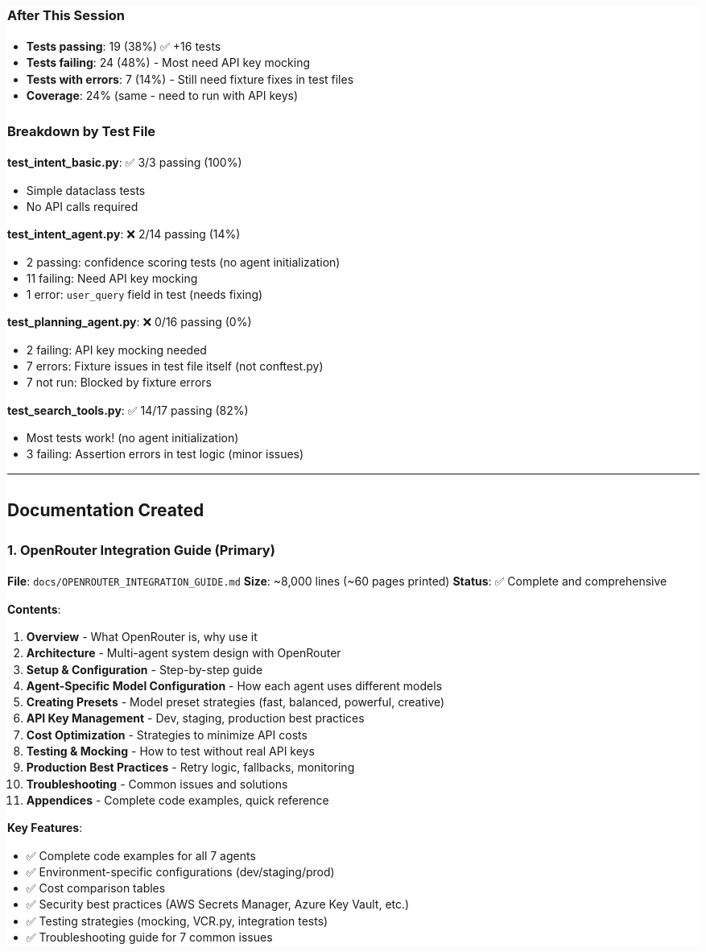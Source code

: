 ### After This Session
- **Tests passing**: 19 (38%) ✅ +16 tests
- **Tests failing**: 24 (48%) - Most need API key mocking
- **Tests with errors**: 7 (14%) - Still need fixture fixes in test files
- **Coverage**: 24% (same - need to run with API keys)

### Breakdown by Test File

**test_intent_basic.py**: ✅ 3/3 passing (100%)
- Simple dataclass tests
- No API calls required

**test_intent_agent.py**: ❌ 2/14 passing (14%)
- 2 passing: confidence scoring tests (no agent initialization)
- 11 failing: Need API key mocking
- 1 error: `user_query` field in test (needs fixing)

**test_planning_agent.py**: ❌ 0/16 passing (0%)
- 2 failing: API key mocking needed
- 7 errors: Fixture issues in test file itself (not conftest.py)
- 7 not run: Blocked by fixture errors

**test_search_tools.py**: ✅ 14/17 passing (82%)
- Most tests work! (no agent initialization)
- 3 failing: Assertion errors in test logic (minor issues)

---

## Documentation Created

### 1. OpenRouter Integration Guide (Primary)

**File**: `docs/OPENROUTER_INTEGRATION_GUIDE.md`
**Size**: ~8,000 lines (~60 pages printed)
**Status**: ✅ Complete and comprehensive

**Contents**:
1. **Overview** - What OpenRouter is, why use it
2. **Architecture** - Multi-agent system design with OpenRouter
3. **Setup & Configuration** - Step-by-step guide
4. **Agent-Specific Model Configuration** - How each agent uses different models
5. **Creating Presets** - Model preset strategies (fast, balanced, powerful, creative)
6. **API Key Management** - Dev, staging, production best practices
7. **Cost Optimization** - Strategies to minimize API costs
8. **Testing & Mocking** - How to test without real API keys
9. **Production Best Practices** - Retry logic, fallbacks, monitoring
10. **Troubleshooting** - Common issues and solutions
11. **Appendices** - Complete code examples, quick reference

**Key Features**:
- ✅ Complete code examples for all 7 agents
- ✅ Environment-specific configurations (dev/staging/prod)
- ✅ Cost comparison tables
- ✅ Security best practices (AWS Secrets Manager, Azure Key Vault, etc.)
- ✅ Testing strategies (mocking, VCR.py, integration tests)
- ✅ Troubleshooting guide for 7 common issues
